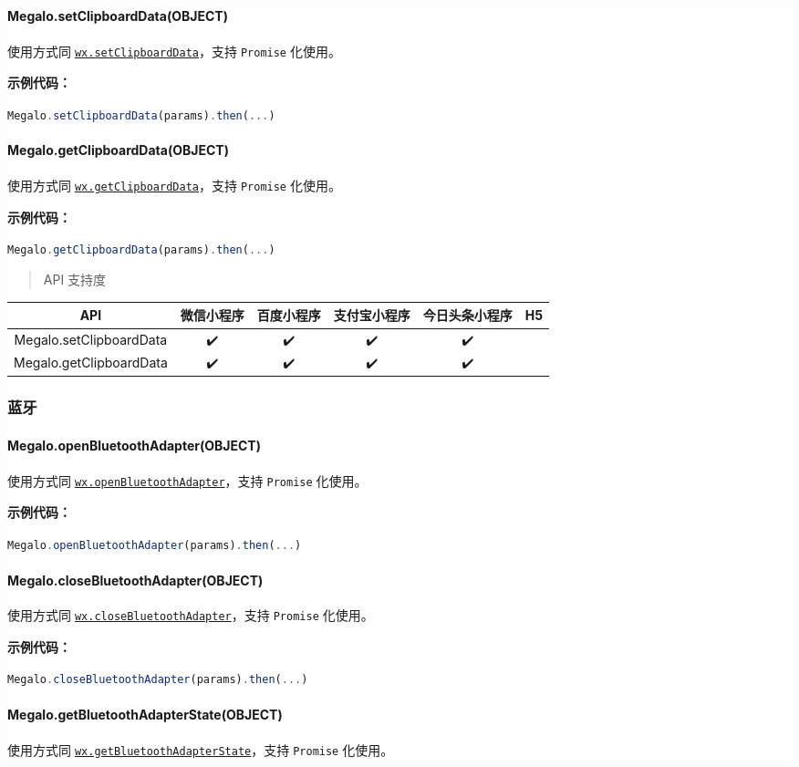 #### Megalo.setClipboardData(OBJECT)

使用方式同 [`wx.setClipboardData`](https://developers.weixin.qq.com/miniprogram/dev/api/wx.setClipboardData.html)，支持 `Promise` 化使用。

**示例代码：**

```js
Megalo.setClipboardData(params).then(...)
```

#### Megalo.getClipboardData(OBJECT)

使用方式同 [`wx.getClipboardData`](https://developers.weixin.qq.com/miniprogram/dev/api/wx.getClipboardData.html)，支持 `Promise` 化使用。

**示例代码：**

```js
Megalo.getClipboardData(params).then(...)
```

> API 支持度

| API | 微信小程序 | 百度小程序 | 支付宝小程序 | 今日头条小程序 | H5 |
| :-: | :-: | :-: | :-: | :-: | :-: |
| Megalo.setClipboardData | ✔️ | ✔️ | ✔️ | ✔️ |  |
| Megalo.getClipboardData | ✔️ | ✔️ | ✔️ | ✔️ |  |

### 蓝牙

#### Megalo.openBluetoothAdapter(OBJECT)

使用方式同 [`wx.openBluetoothAdapter`](https://developers.weixin.qq.com/miniprogram/dev/api/wx.openBluetoothAdapter.html)，支持 `Promise` 化使用。

**示例代码：**

```js
Megalo.openBluetoothAdapter(params).then(...)
```

#### Megalo.closeBluetoothAdapter(OBJECT)

使用方式同 [`wx.closeBluetoothAdapter`](https://developers.weixin.qq.com/miniprogram/dev/api/wx.closeBluetoothAdapter.html)，支持 `Promise` 化使用。

**示例代码：**

```js
Megalo.closeBluetoothAdapter(params).then(...)
```

#### Megalo.getBluetoothAdapterState(OBJECT)

使用方式同 [`wx.getBluetoothAdapterState`](https://developers.weixin.qq.com/miniprogram/dev/api/wx.getBluetoothAdapterState.html)，支持 `Promise` 化使用。
